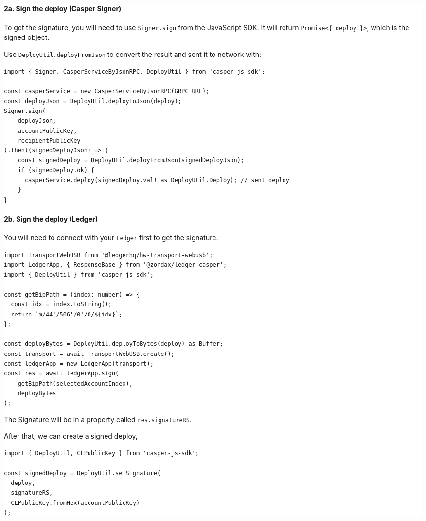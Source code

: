 #### 2a. Sign the deploy (Casper Signer)

To get the signature, you will need to use `Signer.sign` from the [JavaScript SDK](https://github.com/casper-ecosystem/casper-js-sdk/). It will return `Promise<{ deploy }>`, which is the signed object.

Use `DeployUtil.deployFromJson` to convert the result and sent it to network with:

```
import { Signer, CasperServiceByJsonRPC, DeployUtil } from 'casper-js-sdk';

const casperService = new CasperServiceByJsonRPC(GRPC_URL);
const deployJson = DeployUtil.deployToJson(deploy);
Signer.sign(
    deployJson,
    accountPublicKey,
    recipientPublicKey
).then((signedDeployJson) => {
    const signedDeploy = DeployUtil.deployFromJson(signedDeployJson);
    if (signedDeploy.ok) {
      casperService.deploy(signedDeploy.val! as DeployUtil.Deploy); // sent deploy
    }
}
```

#### 2b. Sign the deploy (Ledger)

You will need to connect with your `Ledger` first to get the signature. 

```
import TransportWebUSB from '@ledgerhq/hw-transport-webusb';
import LedgerApp, { ResponseBase } from '@zondax/ledger-casper';
import { DeployUtil } from 'casper-js-sdk';

const getBipPath = (index: number) => {
  const idx = index.toString();
  return `m/44'/506'/0'/0/${idx}`;
};

const deployBytes = DeployUtil.deployToBytes(deploy) as Buffer;
const transport = await TransportWebUSB.create();
const ledgerApp = new LedgerApp(transport);
const res = await ledgerApp.sign(
    getBipPath(selectedAccountIndex),
    deployBytes
);
```

The Signature will be in a property called `res.signatureRS`.

After that, we can create a signed deploy, 

```
import { DeployUtil, CLPublicKey } from 'casper-js-sdk';

const signedDeploy = DeployUtil.setSignature(
  deploy,
  signatureRS,
  CLPublicKey.fromHex(accountPublicKey)
);
```
